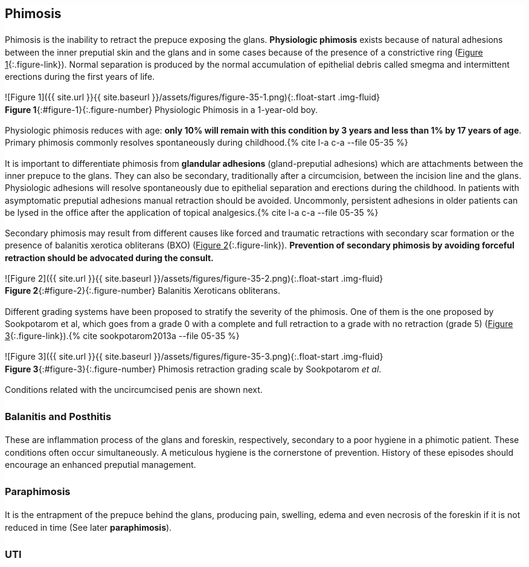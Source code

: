 ## Phimosis

Phimosis is the inability to retract the prepuce exposing the glans. **Physiologic phimosis** exists because of natural adhesions between the inner preputial skin and the glans and in some cases because of the presence of a constrictive ring ([Figure 1](#figure-1){:.figure-link}). Normal separation is produced by the normal accumulation of epithelial debris called smegma and intermittent erections during the first years of life.

![Figure 1]({{ site.url }}{{ site.baseurl }}/assets/figures/figure-35-1.png){:.float-start .img-fluid}  
**Figure 1**{:#figure-1}{:.figure-number} Physiologic Phimosis in a 1-year-old boy.

Physiologic phimosis reduces with age: **only 10% will remain with this condition by 3 years and less than 1% by 17 years of age**. Primary phimosis commonly resolves spontaneously during childhood.{% cite l-a c-a --file 05-35 %}

It is important to differentiate phimosis from **glandular adhesions** (gland-preputial adhesions) which are attachments between the inner prepuce to the glans. They can also be secondary, traditionally after a circumcision, between the incision line and the glans. Physiologic adhesions will resolve spontaneously due to epithelial separation and erections during the childhood. In patients with asymptomatic preputial adhesions manual retraction should be avoided. Uncommonly, persistent adhesions in older patients can be lysed in the office after the application of topical analgesics.{% cite l-a c-a --file 05-35 %}

Secondary phimosis may result from different causes like forced and traumatic retractions with secondary scar formation or the presence of balanitis xerotica obliterans (BXO) ([Figure 2](#figure-2){:.figure-link}). **Prevention of secondary phimosis by avoiding forceful retraction should be advocated during the consult.**

![Figure 2]({{ site.url }}{{ site.baseurl }}/assets/figures/figure-35-2.png){:.float-start .img-fluid}  
**Figure 2**{:#figure-2}{:.figure-number} Balanitis Xeroticans obliterans.

Different grading systems have been proposed to stratify the severity of the phimosis. One of them is the one proposed by Sookpotarom et al, which goes from a grade 0 with a complete and full retraction to a grade with no retraction (grade 5) ([Figure 3](#figure-3){:.figure-link}).{% cite sookpotarom2013a --file 05-35 %}

![Figure 3]({{ site.url }}{{ site.baseurl }}/assets/figures/figure-35-3.png){:.float-start .img-fluid}  
**Figure 3**{:#figure-3}{:.figure-number} Phimosis retraction grading scale by Sookpotarom _et al_.

Conditions related with the uncircumcised penis are shown next.

### Balanitis and Posthitis

These are inflammation process of the glans and foreskin, respectively, secondary to a poor hygiene in a phimotic patient. These conditions often occur simultaneously. A meticulous hygiene is the cornerstone of prevention. History of these episodes should encourage an enhanced preputial management.

### Paraphimosis

It is the entrapment of the prepuce behind the glans, producing pain, swelling, edema and even necrosis of the foreskin if it is not reduced in time (See later **paraphimosis**).

### UTI

